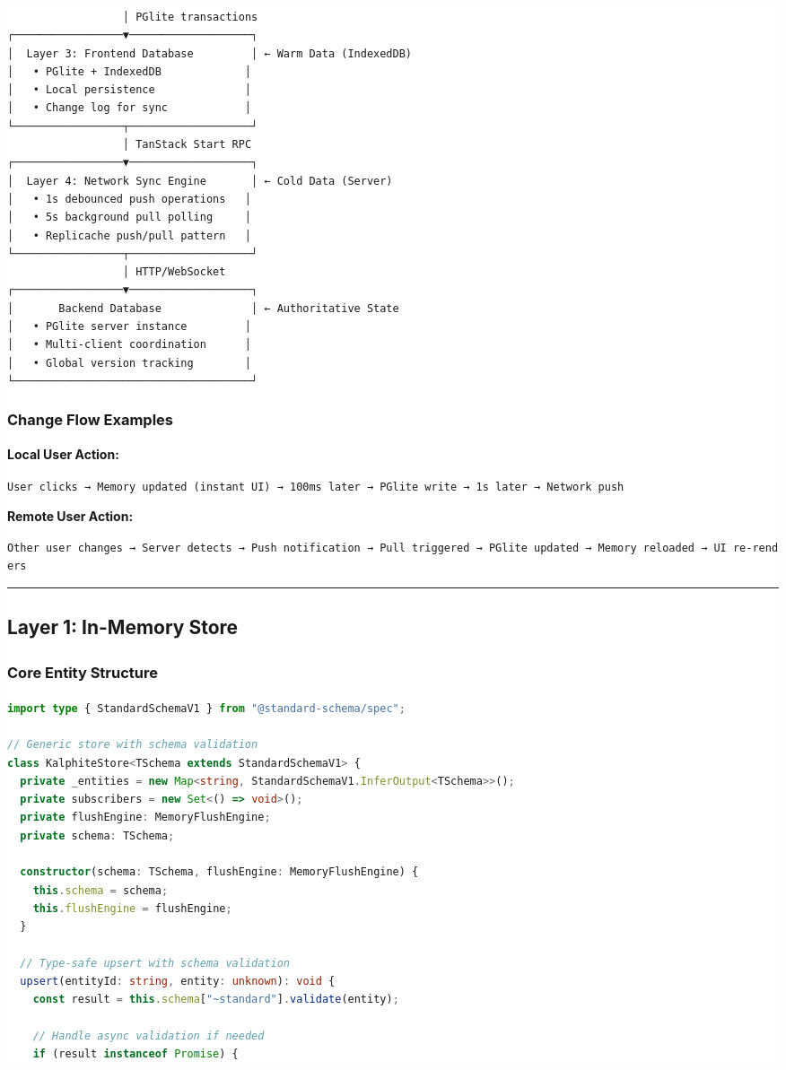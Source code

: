 ```
                  │ PGlite transactions
┌─────────────────▼───────────────────┐
│  Layer 3: Frontend Database         │ ← Warm Data (IndexedDB)
│   • PGlite + IndexedDB             │
│   • Local persistence              │
│   • Change log for sync            │
└─────────────────┬───────────────────┘
                  │ TanStack Start RPC
┌─────────────────▼───────────────────┐
│  Layer 4: Network Sync Engine       │ ← Cold Data (Server)
│   • 1s debounced push operations   │
│   • 5s background pull polling     │
│   • Replicache push/pull pattern   │
└─────────────────┬───────────────────┘
                  │ HTTP/WebSocket
┌─────────────────▼───────────────────┐
│       Backend Database              │ ← Authoritative State
│   • PGlite server instance         │
│   • Multi-client coordination      │
│   • Global version tracking        │
└─────────────────────────────────────┘
```

### Change Flow Examples

**Local User Action:**

```
User clicks → Memory updated (instant UI) → 100ms later → PGlite write → 1s later → Network push
```

**Remote User Action:**

```
Other user changes → Server detects → Push notification → Pull triggered → PGlite updated → Memory reloaded → UI re-renders
```

---

## Layer 1: In-Memory Store

### Core Entity Structure

```typescript
import type { StandardSchemaV1 } from "@standard-schema/spec";

// Generic store with schema validation
class KalphiteStore<TSchema extends StandardSchemaV1> {
  private _entities = new Map<string, StandardSchemaV1.InferOutput<TSchema>>();
  private subscribers = new Set<() => void>();
  private flushEngine: MemoryFlushEngine;
  private schema: TSchema;

  constructor(schema: TSchema, flushEngine: MemoryFlushEngine) {
    this.schema = schema;
    this.flushEngine = flushEngine;
  }

  // Type-safe upsert with schema validation
  upsert(entityId: string, entity: unknown): void {
    const result = this.schema["~standard"].validate(entity);

    // Handle async validation if needed
    if (result instanceof Promise) {
```